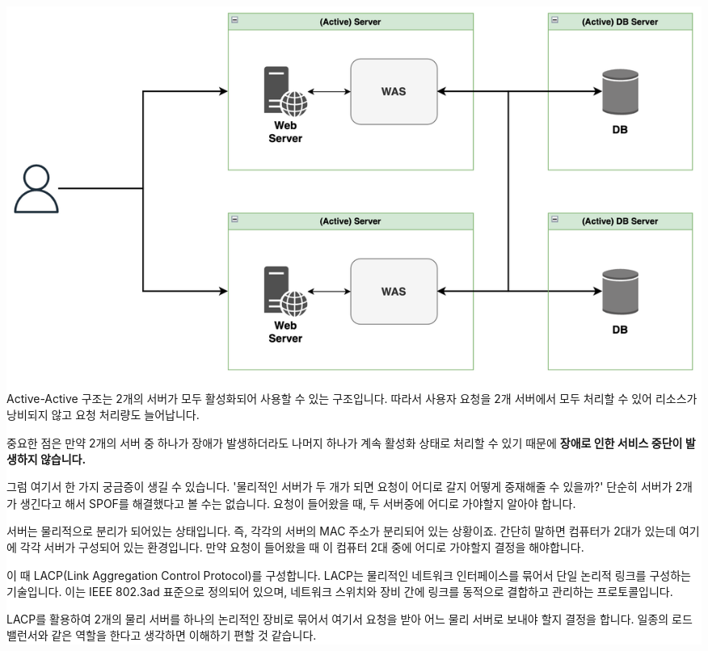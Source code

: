 ![active_active](assets/active_active.png)

Active-Active 구조는 2개의 서버가 모두 활성화되어 사용할 수 있는 구조입니다. 
따라서 사용자 요청을 2개 서버에서 모두 처리할 수 있어 리소스가 낭비되지 않고 요청 처리량도 늘어납니다.

중요한 점은 만약 2개의 서버 중 하나가 장애가 발생하더라도 나머지 하나가 
계속 활성화 상태로 처리할 수 있기 때문에 **장애로 인한 서비스 중단이 발생하지 않습니다.**

그럼 여기서 한 가지 궁금증이 생길 수 있습니다. 
'물리적인 서버가 두 개가 되면 요청이 어디로 갈지 어떻게 중재해줄 수 있을까?' 
단순히 서버가 2개가 생긴다고 해서 SPOF를 해결했다고 볼 수는 없습니다. 
요청이 들어왔을 때, 두 서버중에 어디로 가야할지 알아야 합니다.

서버는 물리적으로 분리가 되어있는 상태입니다. 
즉, 각각의 서버의 MAC 주소가 분리되어 있는 상황이죠. 
간단히 말하면 컴퓨터가 2대가 있는데 여기에 각각 서버가 구성되어 있는 환경입니다. 
만약 요청이 들어왔을 때 이 컴퓨터 2대 중에 어디로 가야할지 결정을 해야합니다.

이 때 LACP(Link Aggregation Control Protocol)를 구성합니다. 
LACP는 물리적인 네트워크 인터페이스를 묶어서 단일 논리적 링크를 구성하는 기술입니다. 
이는 IEEE 802.3ad 표준으로 정의되어 있으며, 
네트워크 스위치와 장비 간에 링크를 동적으로 결합하고 관리하는 프로토콜입니다.

LACP를 활용하여 2개의 물리 서버를 하나의 논리적인 장비로 묶어서 
여기서 요청을 받아 어느 물리 서버로 보내야 할지 결정을 합니다. 
일종의 로드밸런서와 같은 역할을 한다고 생각하면 이해하기 편할 것 같습니다.
